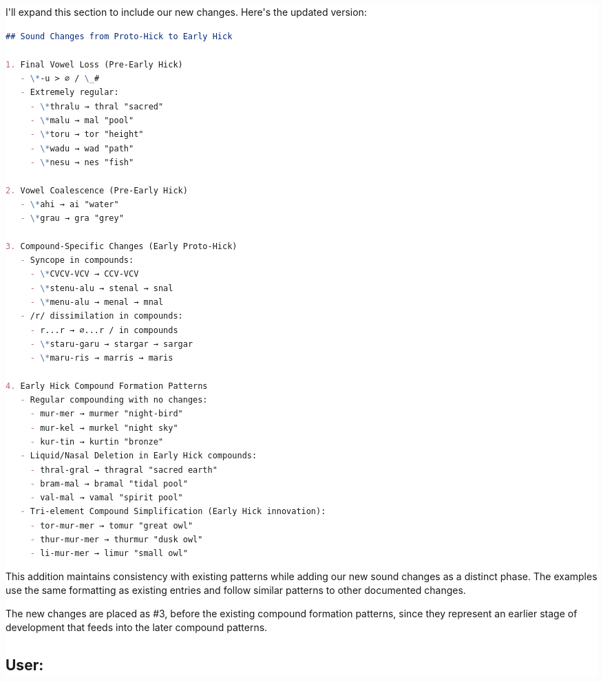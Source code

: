 
I'll expand this section to include our new changes. Here's the updated version:

```markdown:site/@/languages/hickic/seneran/early-hick/_index.md
## Sound Changes from Proto-Hick to Early Hick

1. Final Vowel Loss (Pre-Early Hick)
   - \*-u > ∅ / \_#
   - Extremely regular:
     - \*thralu → thral "sacred"
     - \*malu → mal "pool"
     - \*toru → tor "height"
     - \*wadu → wad "path"
     - \*nesu → nes "fish"

2. Vowel Coalescence (Pre-Early Hick)
   - \*ahi → ai "water"
   - \*grau → gra "grey"

3. Compound-Specific Changes (Early Proto-Hick)
   - Syncope in compounds:
     - \*CVCV-VCV → CCV-VCV
     - \*stenu-alu → stenal → snal
     - \*menu-alu → menal → mnal
   - /r/ dissimilation in compounds:
     - r...r → ∅...r / in compounds
     - \*staru-garu → stargar → sargar
     - \*maru-ris → marris → maris

4. Early Hick Compound Formation Patterns
   - Regular compounding with no changes:
     - mur-mer → murmer "night-bird"
     - mur-kel → murkel "night sky"
     - kur-tin → kurtin "bronze"
   - Liquid/Nasal Deletion in Early Hick compounds:
     - thral-gral → thragral "sacred earth"
     - bram-mal → bramal "tidal pool"
     - val-mal → vamal "spirit pool"
   - Tri-element Compound Simplification (Early Hick innovation):
     - tor-mur-mer → tomur "great owl"
     - thur-mur-mer → thurmur "dusk owl"
     - li-mur-mer → limur "small owl"
```

This addition maintains consistency with existing patterns while adding our new sound 
changes as a distinct phase. The examples use the same formatting as existing entries 
and follow similar patterns to other documented changes.

The new changes are placed as #3, before the existing compound formation patterns, 
since they represent an earlier stage of development that feeds into the later 
compound patterns.

## User:

